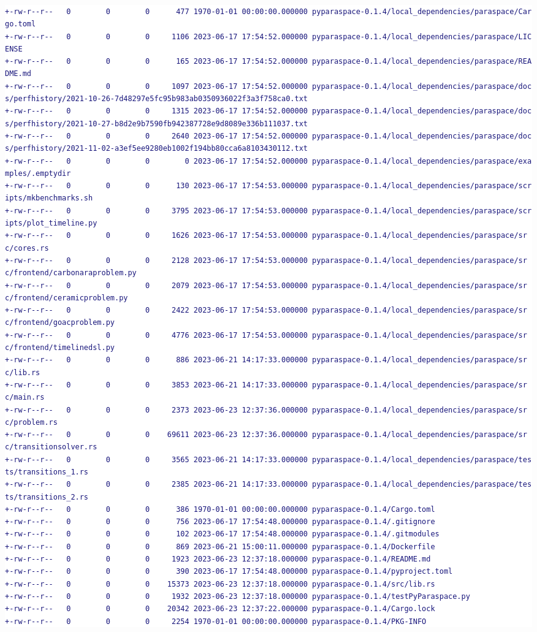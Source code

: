 ```diff
+-rw-r--r--   0        0        0      477 1970-01-01 00:00:00.000000 pyparaspace-0.1.4/local_dependencies/paraspace/Cargo.toml
+-rw-r--r--   0        0        0     1106 2023-06-17 17:54:52.000000 pyparaspace-0.1.4/local_dependencies/paraspace/LICENSE
+-rw-r--r--   0        0        0      165 2023-06-17 17:54:52.000000 pyparaspace-0.1.4/local_dependencies/paraspace/README.md
+-rw-r--r--   0        0        0     1097 2023-06-17 17:54:52.000000 pyparaspace-0.1.4/local_dependencies/paraspace/docs/perfhistory/2021-10-26-7d48297e5fc95b983ab0350936022f3a3f758ca0.txt
+-rw-r--r--   0        0        0     1315 2023-06-17 17:54:52.000000 pyparaspace-0.1.4/local_dependencies/paraspace/docs/perfhistory/2021-10-27-b8d2e9b7590fb942387728e9d8089e336b111037.txt
+-rw-r--r--   0        0        0     2640 2023-06-17 17:54:52.000000 pyparaspace-0.1.4/local_dependencies/paraspace/docs/perfhistory/2021-11-02-a3ef5ee9280eb1002f194bb80cca6a8103430112.txt
+-rw-r--r--   0        0        0        0 2023-06-17 17:54:52.000000 pyparaspace-0.1.4/local_dependencies/paraspace/examples/.emptydir
+-rw-r--r--   0        0        0      130 2023-06-17 17:54:53.000000 pyparaspace-0.1.4/local_dependencies/paraspace/scripts/mkbenchmarks.sh
+-rw-r--r--   0        0        0     3795 2023-06-17 17:54:53.000000 pyparaspace-0.1.4/local_dependencies/paraspace/scripts/plot_timeline.py
+-rw-r--r--   0        0        0     1626 2023-06-17 17:54:53.000000 pyparaspace-0.1.4/local_dependencies/paraspace/src/cores.rs
+-rw-r--r--   0        0        0     2128 2023-06-17 17:54:53.000000 pyparaspace-0.1.4/local_dependencies/paraspace/src/frontend/carbonaraproblem.py
+-rw-r--r--   0        0        0     2079 2023-06-17 17:54:53.000000 pyparaspace-0.1.4/local_dependencies/paraspace/src/frontend/ceramicproblem.py
+-rw-r--r--   0        0        0     2422 2023-06-17 17:54:53.000000 pyparaspace-0.1.4/local_dependencies/paraspace/src/frontend/goacproblem.py
+-rw-r--r--   0        0        0     4776 2023-06-17 17:54:53.000000 pyparaspace-0.1.4/local_dependencies/paraspace/src/frontend/timelinedsl.py
+-rw-r--r--   0        0        0      886 2023-06-21 14:17:33.000000 pyparaspace-0.1.4/local_dependencies/paraspace/src/lib.rs
+-rw-r--r--   0        0        0     3853 2023-06-21 14:17:33.000000 pyparaspace-0.1.4/local_dependencies/paraspace/src/main.rs
+-rw-r--r--   0        0        0     2373 2023-06-23 12:37:36.000000 pyparaspace-0.1.4/local_dependencies/paraspace/src/problem.rs
+-rw-r--r--   0        0        0    69611 2023-06-23 12:37:36.000000 pyparaspace-0.1.4/local_dependencies/paraspace/src/transitionsolver.rs
+-rw-r--r--   0        0        0     3565 2023-06-21 14:17:33.000000 pyparaspace-0.1.4/local_dependencies/paraspace/tests/transitions_1.rs
+-rw-r--r--   0        0        0     2385 2023-06-21 14:17:33.000000 pyparaspace-0.1.4/local_dependencies/paraspace/tests/transitions_2.rs
+-rw-r--r--   0        0        0      386 1970-01-01 00:00:00.000000 pyparaspace-0.1.4/Cargo.toml
+-rw-r--r--   0        0        0      756 2023-06-17 17:54:48.000000 pyparaspace-0.1.4/.gitignore
+-rw-r--r--   0        0        0      102 2023-06-17 17:54:48.000000 pyparaspace-0.1.4/.gitmodules
+-rw-r--r--   0        0        0      869 2023-06-21 15:00:11.000000 pyparaspace-0.1.4/Dockerfile
+-rw-r--r--   0        0        0     1923 2023-06-23 12:37:18.000000 pyparaspace-0.1.4/README.md
+-rw-r--r--   0        0        0      390 2023-06-17 17:54:48.000000 pyparaspace-0.1.4/pyproject.toml
+-rw-r--r--   0        0        0    15373 2023-06-23 12:37:18.000000 pyparaspace-0.1.4/src/lib.rs
+-rw-r--r--   0        0        0     1932 2023-06-23 12:37:18.000000 pyparaspace-0.1.4/testPyParaspace.py
+-rw-r--r--   0        0        0    20342 2023-06-23 12:37:22.000000 pyparaspace-0.1.4/Cargo.lock
+-rw-r--r--   0        0        0     2254 1970-01-01 00:00:00.000000 pyparaspace-0.1.4/PKG-INFO
```
